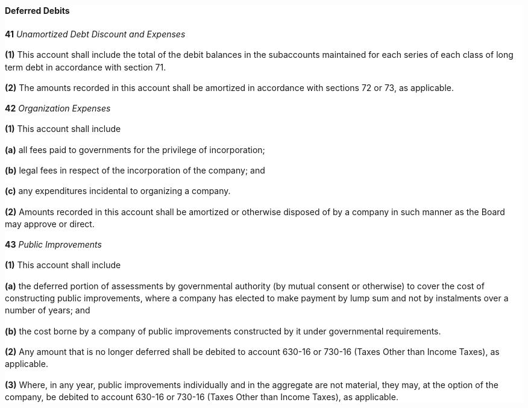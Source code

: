 





#### Deferred Debits

**41** *Unamortized Debt Discount and Expenses*

**(1)** This account shall include the total of the debit balances in the subaccounts maintained for each series of each class of long term debt in accordance with section 71.



**(2)** The amounts recorded in this account shall be amortized in accordance with sections 72 or 73, as applicable.




**42** *Organization Expenses*

**(1)** This account shall include

**(a)** all fees paid to governments for the privilege of incorporation;



**(b)** legal fees in respect of the incorporation of the company; and



**(c)** any expenditures incidental to organizing a company.





**(2)** Amounts recorded in this account shall be amortized or otherwise disposed of by a company in such manner as the Board may approve or direct.




**43** *Public Improvements*

**(1)** This account shall include

**(a)** the deferred portion of assessments by governmental authority (by mutual consent or otherwise) to cover the cost of constructing public improvements, where a company has elected to make payment by lump sum and not by instalments over a number of years; and



**(b)** the cost borne by a company of public improvements constructed by it under governmental requirements.





**(2)** Any amount that is no longer deferred shall be debited to account 630-16 or 730-16 (Taxes Other than Income Taxes), as applicable.



**(3)** Where, in any year, public improvements individually and in the aggregate are not material, they may, at the option of the company, be debited to account 630-16 or 730-16 (Taxes Other than Income Taxes), as applicable.
